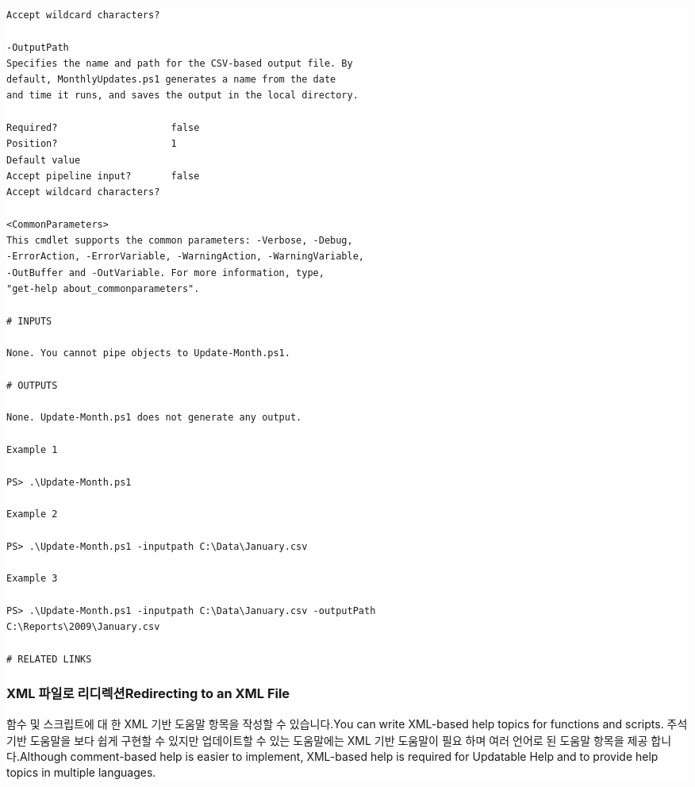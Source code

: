 ```Output
Accept wildcard characters?

-OutputPath
Specifies the name and path for the CSV-based output file. By
default, MonthlyUpdates.ps1 generates a name from the date
and time it runs, and saves the output in the local directory.

Required?                    false
Position?                    1
Default value
Accept pipeline input?       false
Accept wildcard characters?

<CommonParameters>
This cmdlet supports the common parameters: -Verbose, -Debug,
-ErrorAction, -ErrorVariable, -WarningAction, -WarningVariable,
-OutBuffer and -OutVariable. For more information, type,
"get-help about_commonparameters".

# INPUTS

None. You cannot pipe objects to Update-Month.ps1.

# OUTPUTS

None. Update-Month.ps1 does not generate any output.

Example 1

PS> .\Update-Month.ps1

Example 2

PS> .\Update-Month.ps1 -inputpath C:\Data\January.csv

Example 3

PS> .\Update-Month.ps1 -inputpath C:\Data\January.csv -outputPath
C:\Reports\2009\January.csv

# RELATED LINKS
```

### <a name="redirecting-to-an-xml-file"></a><span data-ttu-id="59d83-271">XML 파일로 리디렉션</span><span class="sxs-lookup"><span data-stu-id="59d83-271">Redirecting to an XML File</span></span>

<span data-ttu-id="59d83-272">함수 및 스크립트에 대 한 XML 기반 도움말 항목을 작성할 수 있습니다.</span><span class="sxs-lookup"><span data-stu-id="59d83-272">You can write XML-based help topics for functions and scripts.</span></span> <span data-ttu-id="59d83-273">주석 기반 도움말을 보다 쉽게 구현할 수 있지만 업데이트할 수 있는 도움말에는 XML 기반 도움말이 필요 하며 여러 언어로 된 도움말 항목을 제공 합니다.</span><span class="sxs-lookup"><span data-stu-id="59d83-273">Although comment-based help is easier to implement, XML-based help is required for Updatable Help and to provide help topics in multiple languages.</span></span>
